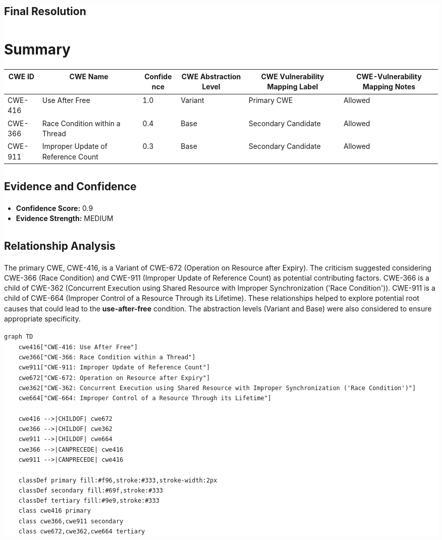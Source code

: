 ## Final Resolution

# Summary 

| CWE ID | CWE Name | Confidence | CWE Abstraction Level | CWE Vulnerability Mapping Label | CWE-Vulnerability Mapping Notes |
|---|---|---|---|---|---|
| CWE-416 | Use After Free | 1.0 | Variant | Primary CWE | Allowed |
| CWE-366 | Race Condition within a Thread | 0.4 | Base | Secondary Candidate | Allowed |
| CWE-911 | Improper Update of Reference Count | 0.3 | Base | Secondary Candidate | Allowed |

## Evidence and Confidence

*   **Confidence Score:** 0.9
*   **Evidence Strength:** MEDIUM

## Relationship Analysis
The primary CWE, CWE-416, is a Variant of CWE-672 (Operation on Resource after Expiry). The criticism suggested considering CWE-366 (Race Condition) and CWE-911 (Improper Update of Reference Count) as potential contributing factors. CWE-366 is a child of CWE-362 (Concurrent Execution using Shared Resource with Improper Synchronization ('Race Condition')). CWE-911 is a child of CWE-664 (Improper Control of a Resource Through its Lifetime). These relationships helped to explore potential root causes that could lead to the **use-after-free** condition. The abstraction levels (Variant and Base) were also considered to ensure appropriate specificity.

```mermaid
graph TD
    cwe416["CWE-416: Use After Free"]
    cwe366["CWE-366: Race Condition within a Thread"]
    cwe911["CWE-911: Improper Update of Reference Count"]
    cwe672["CWE-672: Operation on Resource after Expiry"]
    cwe362["CWE-362: Concurrent Execution using Shared Resource with Improper Synchronization ('Race Condition')"]
    cwe664["CWE-664: Improper Control of a Resource Through its Lifetime"]

    cwe416 -->|CHILDOF| cwe672
    cwe366 -->|CHILDOF| cwe362
    cwe911 -->|CHILDOF| cwe664
    cwe366 -->|CANPRECEDE| cwe416
    cwe911 -->|CANPRECEDE| cwe416

    classDef primary fill:#f96,stroke:#333,stroke-width:2px
    classDef secondary fill:#69f,stroke:#333
    classDef tertiary fill:#9e9,stroke:#333
    class cwe416 primary
    class cwe366,cwe911 secondary
    class cwe672,cwe362,cwe664 tertiary
```
